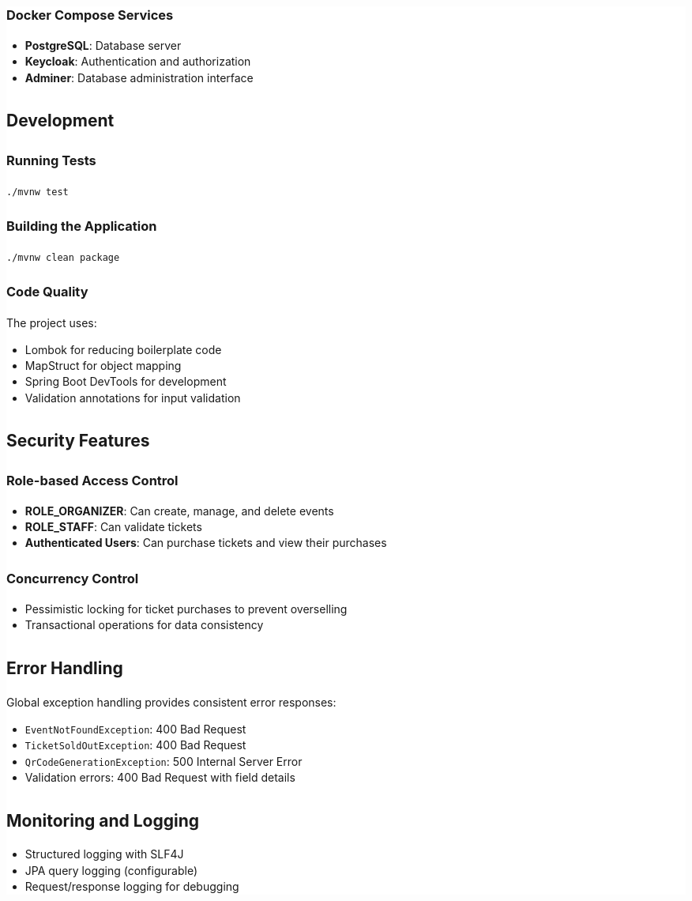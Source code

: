 ### Docker Compose Services
- **PostgreSQL**: Database server
- **Keycloak**: Authentication and authorization
- **Adminer**: Database administration interface

## Development

### Running Tests
```bash
./mvnw test
```

### Building the Application
```bash
./mvnw clean package
```

### Code Quality
The project uses:
- Lombok for reducing boilerplate code
- MapStruct for object mapping
- Spring Boot DevTools for development
- Validation annotations for input validation

## Security Features

### Role-based Access Control
- **ROLE_ORGANIZER**: Can create, manage, and delete events
- **ROLE_STAFF**: Can validate tickets
- **Authenticated Users**: Can purchase tickets and view their purchases

### Concurrency Control
- Pessimistic locking for ticket purchases to prevent overselling
- Transactional operations for data consistency

## Error Handling

Global exception handling provides consistent error responses:
- `EventNotFoundException`: 400 Bad Request
- `TicketSoldOutException`: 400 Bad Request  
- `QrCodeGenerationException`: 500 Internal Server Error
- Validation errors: 400 Bad Request with field details

## Monitoring and Logging

- Structured logging with SLF4J
- JPA query logging (configurable)
- Request/response logging for debugging
